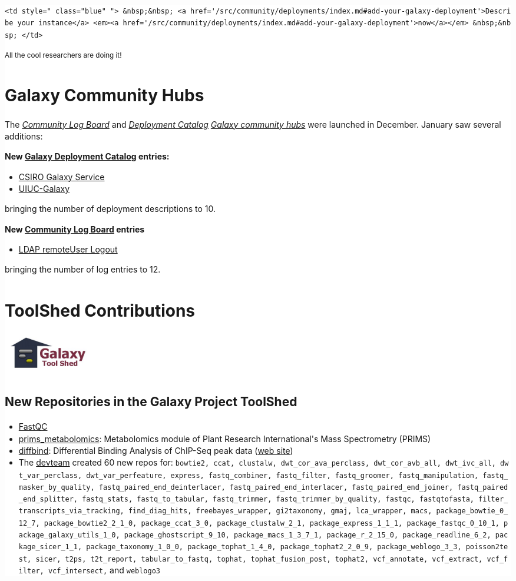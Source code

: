     <td style=" class="blue" "> &nbsp;&nbsp; <a href='/src/community/deployments/index.md#add-your-galaxy-deployment'>Describe your instance</a> <em><a href='/src/community/deployments/index.md#add-your-galaxy-deployment'>now</a></em> &nbsp;&nbsp; </td>
  </tr>
  <tr>
    <td style=" border: none; text-align: center;"> <span style="font-size: smaller;"> All the cool researchers are doing it! </span> </td>
  </tr>
</table>

</div>

# Galaxy Community Hubs

The *[Community Log Board](/src/community/logs/index.md)* and  *[Deployment Catalog](/src/community/deployments/index.md)* *[Galaxy community hubs](/src/community/index.md)* were launched in December.  January saw several additions:

**New [Galaxy Deployment Catalog](/src/community/deployments/index.md) entries:**
* [CSIRO Galaxy Service](/src/community/deployment/csiro-service/index.md)
* [UIUC-Galaxy](/src/community/deployment/uiuc/index.md)

bringing the number of deployment descriptions to 10.


**New [Community Log Board](/src/community/logs/index.md) entries** 
* [LDAP remoteUser Logout](/src/community/log/2014/ldap-remote-user-logout/index.md)

bringing the number of log entries to 12.


# ToolShed Contributions

<div class='right'><a href='http://toolshed.g2.bx.psu.edu/'><img src="/src/images/logos/ToolShed.jpg" alt="Galaxy ToolShed" width=150 /></a></div>

## New Repositories in the Galaxy Project ToolShed

* [FastQC](http://bit.ly/1jA5PNl)
* [prims_metabolomics](http://bit.ly/1cVJlAz): Metabolomics module of Plant Research International's Mass Spectrometry (PRIMS) 
* [diffbind](http://bit.ly/1dw3Rb3): Differential Binding Analysis of ChIP-Seq peak data ([web site](http://bit.ly/DiffBind)) 
* The [devteam](http://toolshed.g2.bx.psu.edu/view/devteam) created 60 new repos for:
    ``bowtie2, ccat, clustalw, dwt_cor_ava_perclass, dwt_cor_avb_all, dwt_ivc_all, dwt_var_perclass, dwt_var_perfeature, express, fastq_combiner, fastq_filter, fastq_groomer, fastq_manipulation, fastq_masker_by_quality, fastq_paired_end_deinterlacer, fastq_paired_end_interlacer, fastq_paired_end_joiner, fastq_paired_end_splitter, fastq_stats, fastq_to_tabular, fastq_trimmer, fastq_trimmer_by_quality, fastqc, fastqtofasta, filter_transcripts_via_tracking, find_diag_hits, freebayes_wrapper, gi2taxonomy, gmaj, lca_wrapper, macs, package_bowtie_0_12_7, package_bowtie2_2_1_0, package_ccat_3_0, package_clustalw_2_1, package_express_1_1_1, package_fastqc_0_10_1, package_galaxy_utils_1_0, package_ghostscript_9_10, package_macs_1_3_7_1, package_r_2_15_0, package_readline_6_2, package_sicer_1_1, package_taxonomy_1_0_0, package_tophat_1_4_0, package_tophat2_2_0_9, package_weblogo_3_3, poisson2test, sicer, t2ps, t2t_report, tabular_to_fastq, tophat, tophat_fusion_post, tophat2, vcf_annotate, vcf_extract, vcf_filter, vcf_intersect,`` and ``weblogo3``
